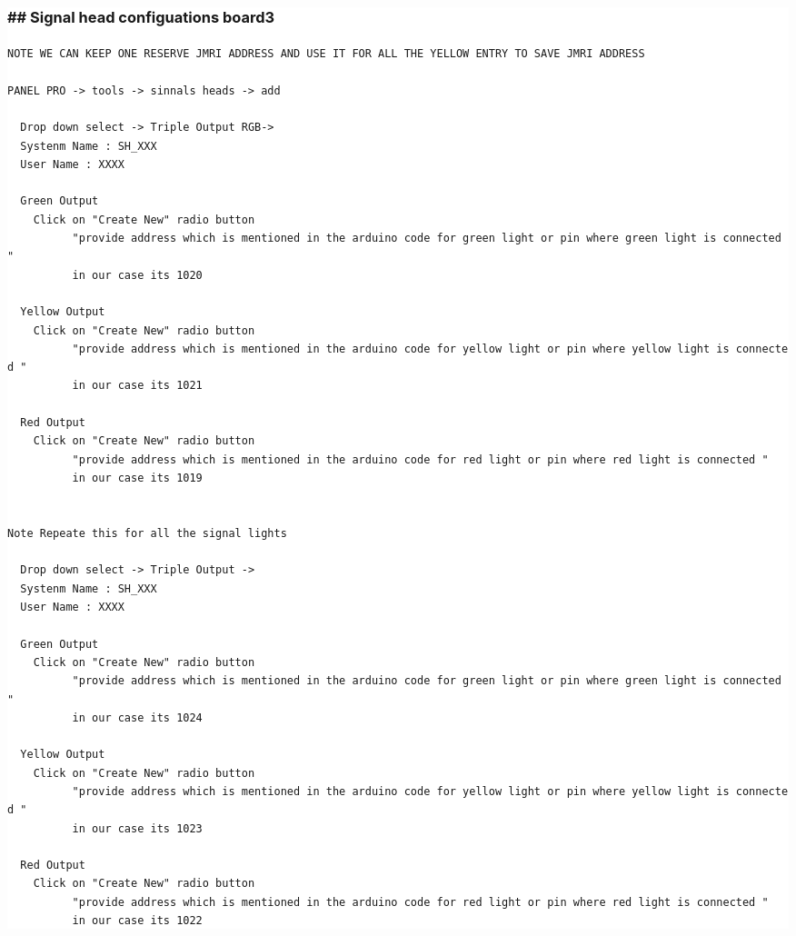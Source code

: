 
### ## Signal head configuations board3
```
NOTE WE CAN KEEP ONE RESERVE JMRI ADDRESS AND USE IT FOR ALL THE YELLOW ENTRY TO SAVE JMRI ADDRESS 

PANEL PRO -> tools -> sinnals heads -> add 

  Drop down select -> Triple Output RGB-> 
  Systenm Name : SH_XXX
  User Name : XXXX

  Green Output 
    Click on "Create New" radio button 
          "provide address which is mentioned in the arduino code for green light or pin where green light is connected "
          in our case its 1020

  Yellow Output 
    Click on "Create New" radio button 
          "provide address which is mentioned in the arduino code for yellow light or pin where yellow light is connected "
          in our case its 1021  

  Red Output 
    Click on "Create New" radio button 
          "provide address which is mentioned in the arduino code for red light or pin where red light is connected "
          in our case its 1019  


Note Repeate this for all the signal lights 

  Drop down select -> Triple Output -> 
  Systenm Name : SH_XXX
  User Name : XXXX

  Green Output 
    Click on "Create New" radio button 
          "provide address which is mentioned in the arduino code for green light or pin where green light is connected "
          in our case its 1024

  Yellow Output 
    Click on "Create New" radio button 
          "provide address which is mentioned in the arduino code for yellow light or pin where yellow light is connected "
          in our case its 1023

  Red Output 
    Click on "Create New" radio button 
          "provide address which is mentioned in the arduino code for red light or pin where red light is connected "
          in our case its 1022        
```
